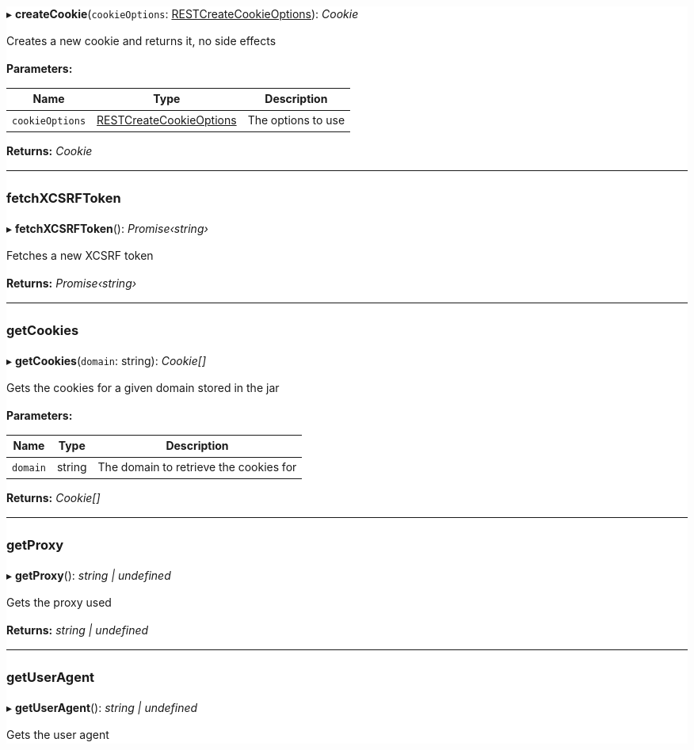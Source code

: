 ▸ **createCookie**(`cookieOptions`: [RESTCreateCookieOptions](../modules/_interfaces_restinterfaces_.md#restcreatecookieoptions)): *Cookie*

Creates a new cookie and returns it, no side effects

**Parameters:**

Name | Type | Description |
------ | ------ | ------ |
`cookieOptions` | [RESTCreateCookieOptions](../modules/_interfaces_restinterfaces_.md#restcreatecookieoptions) | The options to use |

**Returns:** *Cookie*

___

### <a id="fetchxcsrftoken" name="fetchxcsrftoken"></a>  fetchXCSRFToken

▸ **fetchXCSRFToken**(): *Promise‹string›*

Fetches a new XCSRF token

**Returns:** *Promise‹string›*

___

### <a id="getcookies" name="getcookies"></a>  getCookies

▸ **getCookies**(`domain`: string): *Cookie[]*

Gets the cookies for a given domain stored in the jar

**Parameters:**

Name | Type | Description |
------ | ------ | ------ |
`domain` | string | The domain to retrieve the cookies for |

**Returns:** *Cookie[]*

___

### <a id="getproxy" name="getproxy"></a>  getProxy

▸ **getProxy**(): *string | undefined*

Gets the proxy used

**Returns:** *string | undefined*

___

### <a id="getuseragent" name="getuseragent"></a>  getUserAgent

▸ **getUserAgent**(): *string | undefined*

Gets the user agent
